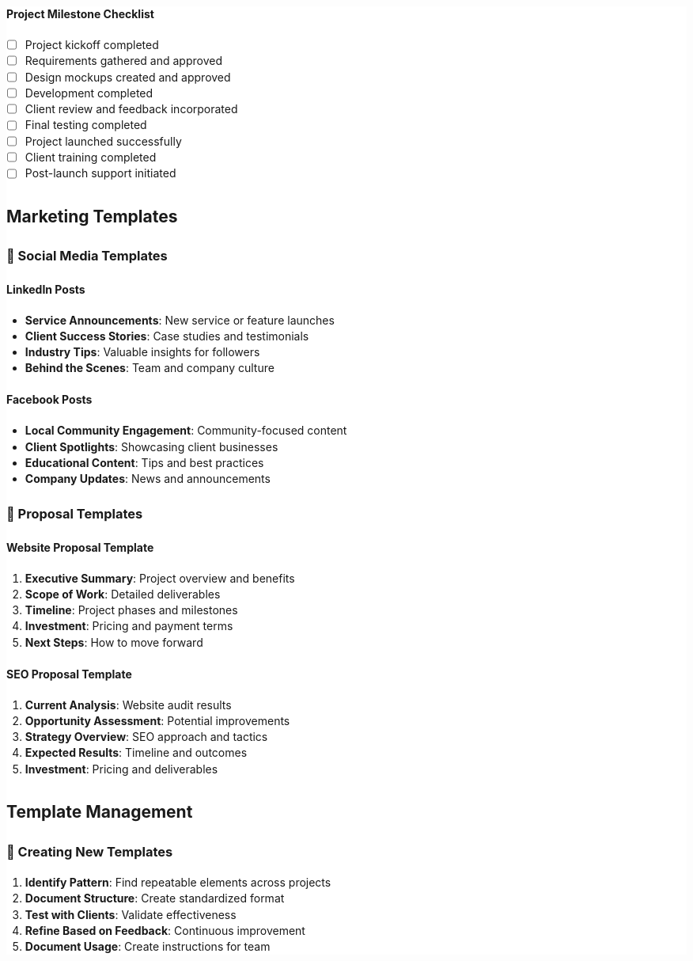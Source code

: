 #### Project Milestone Checklist
- [ ] Project kickoff completed
- [ ] Requirements gathered and approved
- [ ] Design mockups created and approved
- [ ] Development completed
- [ ] Client review and feedback incorporated
- [ ] Final testing completed
- [ ] Project launched successfully
- [ ] Client training completed
- [ ] Post-launch support initiated

## Marketing Templates

### 📱 Social Media Templates

#### LinkedIn Posts
- **Service Announcements**: New service or feature launches
- **Client Success Stories**: Case studies and testimonials
- **Industry Tips**: Valuable insights for followers
- **Behind the Scenes**: Team and company culture

#### Facebook Posts
- **Local Community Engagement**: Community-focused content
- **Client Spotlights**: Showcasing client businesses
- **Educational Content**: Tips and best practices
- **Company Updates**: News and announcements

### 📄 Proposal Templates

#### Website Proposal Template
1. **Executive Summary**: Project overview and benefits
2. **Scope of Work**: Detailed deliverables
3. **Timeline**: Project phases and milestones
4. **Investment**: Pricing and payment terms
5. **Next Steps**: How to move forward

#### SEO Proposal Template
1. **Current Analysis**: Website audit results
2. **Opportunity Assessment**: Potential improvements
3. **Strategy Overview**: SEO approach and tactics
4. **Expected Results**: Timeline and outcomes
5. **Investment**: Pricing and deliverables

## Template Management

### 📝 Creating New Templates
1. **Identify Pattern**: Find repeatable elements across projects
2. **Document Structure**: Create standardized format
3. **Test with Clients**: Validate effectiveness
4. **Refine Based on Feedback**: Continuous improvement
5. **Document Usage**: Create instructions for team
